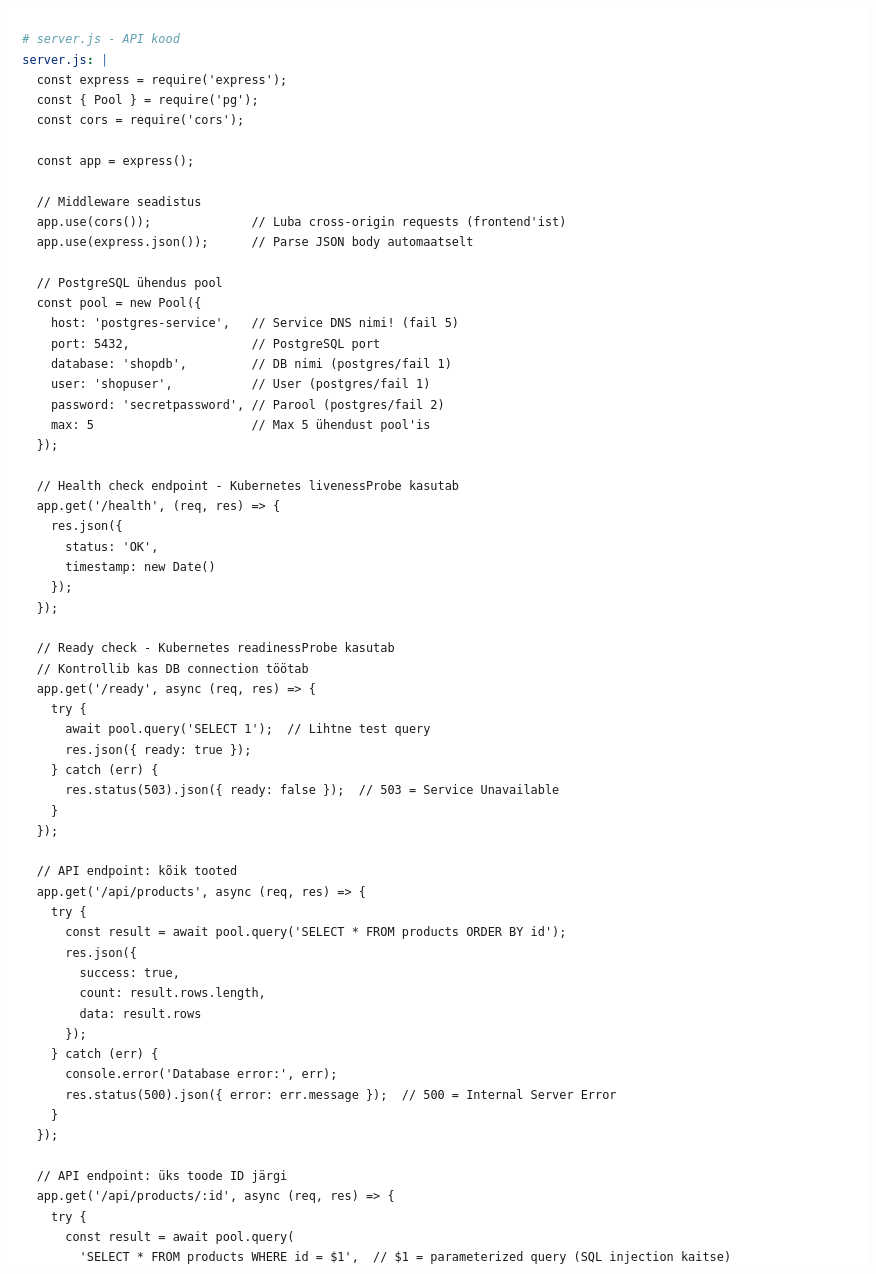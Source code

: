 ```yaml
  
  # server.js - API kood
  server.js: |
    const express = require('express');
    const { Pool } = require('pg');
    const cors = require('cors');
    
    const app = express();
    
    // Middleware seadistus
    app.use(cors());              // Luba cross-origin requests (frontend'ist)
    app.use(express.json());      // Parse JSON body automaatselt
    
    // PostgreSQL ühendus pool
    const pool = new Pool({
      host: 'postgres-service',   // Service DNS nimi! (fail 5)
      port: 5432,                 // PostgreSQL port
      database: 'shopdb',         // DB nimi (postgres/fail 1)
      user: 'shopuser',           // User (postgres/fail 1)
      password: 'secretpassword', // Parool (postgres/fail 2)
      max: 5                      // Max 5 ühendust pool'is
    });
    
    // Health check endpoint - Kubernetes livenessProbe kasutab
    app.get('/health', (req, res) => {
      res.json({ 
        status: 'OK',
        timestamp: new Date()
      });
    });
    
    // Ready check - Kubernetes readinessProbe kasutab
    // Kontrollib kas DB connection töötab
    app.get('/ready', async (req, res) => {
      try {
        await pool.query('SELECT 1');  // Lihtne test query
        res.json({ ready: true });
      } catch (err) {
        res.status(503).json({ ready: false });  // 503 = Service Unavailable
      }
    });
    
    // API endpoint: kõik tooted
    app.get('/api/products', async (req, res) => {
      try {
        const result = await pool.query('SELECT * FROM products ORDER BY id');
        res.json({ 
          success: true,
          count: result.rows.length,
          data: result.rows 
        });
      } catch (err) {
        console.error('Database error:', err);
        res.status(500).json({ error: err.message });  // 500 = Internal Server Error
      }
    });
    
    // API endpoint: üks toode ID järgi
    app.get('/api/products/:id', async (req, res) => {
      try {
        const result = await pool.query(
          'SELECT * FROM products WHERE id = $1',  // $1 = parameterized query (SQL injection kaitse)
```